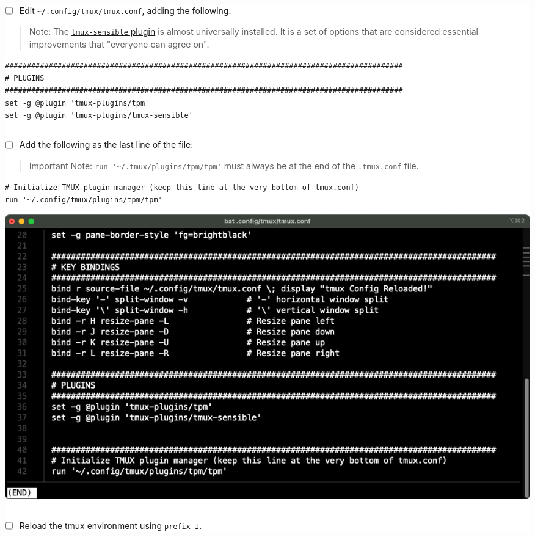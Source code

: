 - [ ] Edit `~/.config/tmux/tmux.conf`, adding the following.

> Note: The [`tmux-sensible` plugin](https://github.com/tmux-plugins/tmux-sensible) is almost universally installed.  It is a set of options that are considered essential improvements that "everyone can agree on".

```
###########################################################################################
# PLUGINS
###########################################################################################
set -g @plugin 'tmux-plugins/tpm'
set -g @plugin 'tmux-plugins/tmux-sensible'
```

*** 

- [ ] Add the following as the last line of the file:

> Important Note: `run '~/.tmux/plugins/tpm/tpm'` must always be at the end of the `.tmux.conf` file.

```
# Initialize TMUX plugin manager (keep this line at the very bottom of tmux.conf)
run '~/.config/tmux/plugins/tpm/tpm'
```

<img src=../assets/tmux-config-file-tpm.png>

***

- [ ] Reload the tmux environment using `prefix I`.
